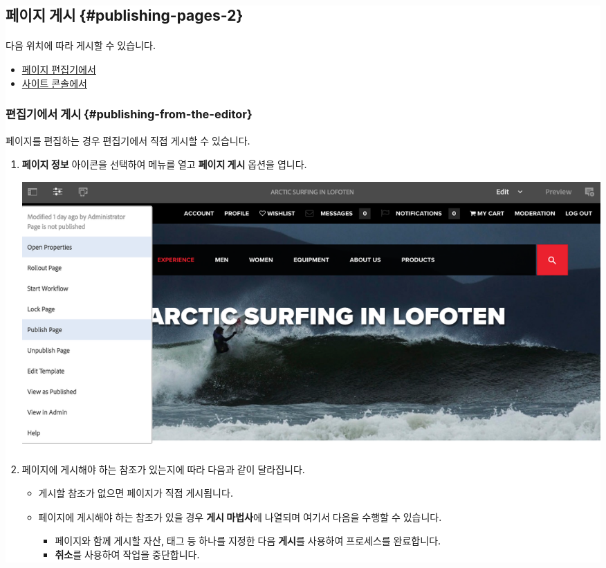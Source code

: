 >


## 페이지 게시 {#publishing-pages-2}

다음 위치에 따라 게시할 수 있습니다.

* [페이지 편집기에서](/help/sites-authoring/publishing-pages.md#publishing-from-the-editor)
* [사이트 콘솔에서](/help/sites-authoring/publishing-pages.md#publishing-from-the-console)

### 편집기에서 게시 {#publishing-from-the-editor}

페이지를 편집하는 경우 편집기에서 직접 게시할 수 있습니다.

1. **페이지 정보** 아이콘을 선택하여 메뉴를 열고 **페이지 게시** 옵션을 엽니다.

   ![screen_shot_2018-03-21at152734](assets/screen_shot_2018-03-21at152734.png)

1. 페이지에 게시해야 하는 참조가 있는지에 따라 다음과 같이 달라집니다.

   * 게시할 참조가 없으면 페이지가 직접 게시됩니다.
   * 페이지에 게시해야 하는 참조가 있을 경우 **게시 마법사**&#x200B;에 나열되며 여기서 다음을 수행할 수 있습니다.

      * 페이지와 함께 게시할 자산, 태그 등 하나를 지정한 다음 **게시**&#x200B;를 사용하여 프로세스를 완료합니다.
      * **취소**&#x200B;를 사용하여 작업을 중단합니다.
